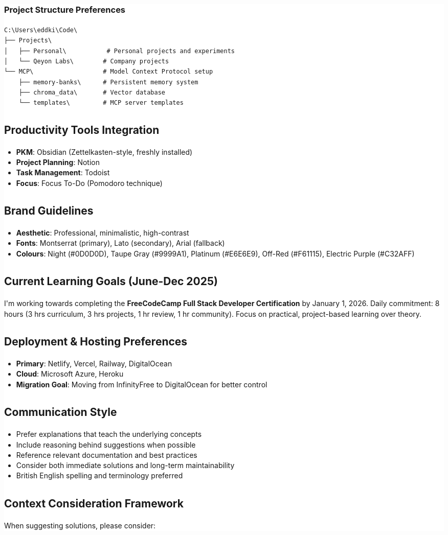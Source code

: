 ### Project Structure Preferences

```
C:\Users\eddki\Code\
├── Projects\
│   ├── Personal\           # Personal projects and experiments
│   └── Qeyon Labs\        # Company projects
└── MCP\                   # Model Context Protocol setup
    ├── memory-banks\      # Persistent memory system
    ├── chroma_data\       # Vector database
    └── templates\         # MCP server templates
```

## Productivity Tools Integration

-   **PKM**: Obsidian (Zettelkasten-style, freshly installed)
-   **Project Planning**: Notion
-   **Task Management**: Todoist
-   **Focus**: Focus To-Do (Pomodoro technique)

## Brand Guidelines

-   **Aesthetic**: Professional, minimalistic, high-contrast
-   **Fonts**: Montserrat (primary), Lato (secondary), Arial (fallback)
-   **Colours**: Night (#0D0D0D), Taupe Gray (#9999A1), Platinum (#E6E6E9), Off-Red (#F61115), Electric Purple (#C32AFF)

## Current Learning Goals (June-Dec 2025)

I'm working towards completing the **FreeCodeCamp Full Stack Developer Certification** by January 1, 2026. Daily commitment: 8 hours (3 hrs curriculum, 3 hrs projects, 1 hr review, 1 hr community). Focus on practical, project-based learning over theory.

## Deployment & Hosting Preferences

-   **Primary**: Netlify, Vercel, Railway, DigitalOcean
-   **Cloud**: Microsoft Azure, Heroku
-   **Migration Goal**: Moving from InfinityFree to DigitalOcean for better control

## Communication Style

-   Prefer explanations that teach the underlying concepts
-   Include reasoning behind suggestions when possible
-   Reference relevant documentation and best practices
-   Consider both immediate solutions and long-term maintainability
-   British English spelling and terminology preferred

## Context Consideration Framework

When suggesting solutions, please consider:
